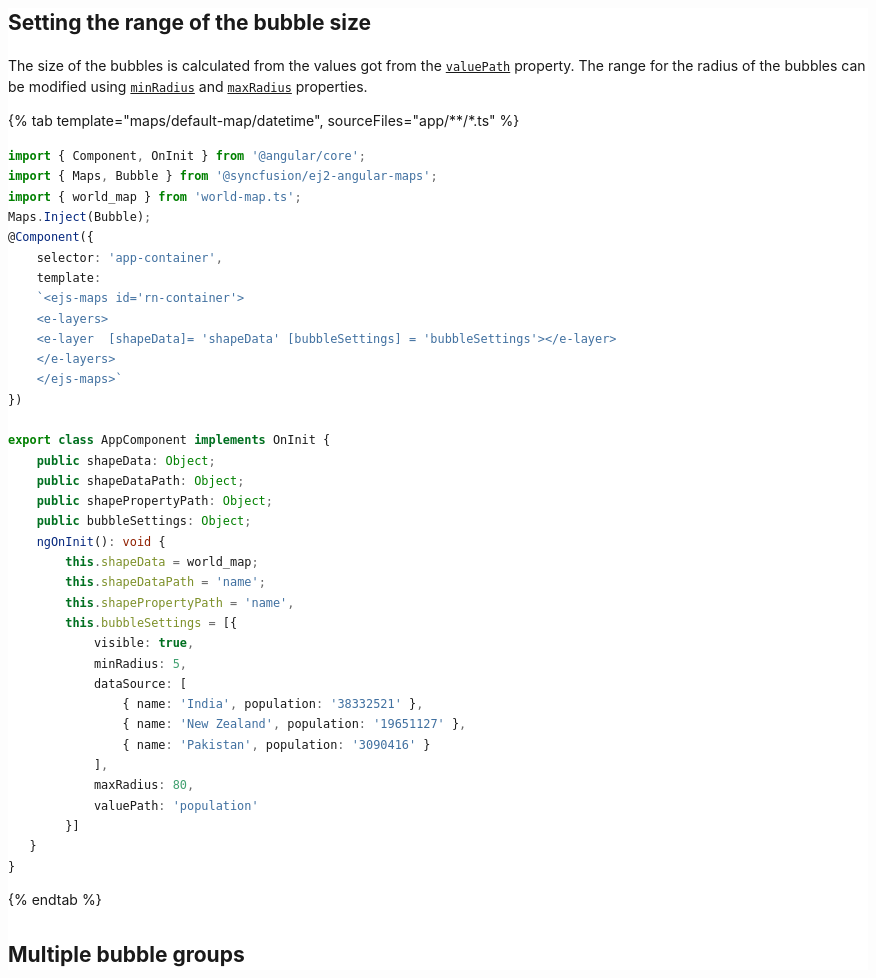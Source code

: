 ## Setting the range of the bubble size

The size of the bubbles is calculated from the values got from the [`valuePath`](../api/maps/bubbleSettingsModel/#valuepath) property. The range for the radius of the bubbles can be modified using [`minRadius`](../api/maps/bubbleSettingsModel/#minradius) and [`maxRadius`](../api/maps/bubbleSettingsModel/#maxradius) properties.

{% tab template="maps/default-map/datetime", sourceFiles="app/**/*.ts" %}

```typescript
import { Component, OnInit } from '@angular/core';
import { Maps, Bubble } from '@syncfusion/ej2-angular-maps';
import { world_map } from 'world-map.ts';
Maps.Inject(Bubble);
@Component({
    selector: 'app-container',
    template:
    `<ejs-maps id='rn-container'>
    <e-layers>
    <e-layer  [shapeData]= 'shapeData' [bubbleSettings] = 'bubbleSettings'></e-layer>
    </e-layers>
    </ejs-maps>`
})

export class AppComponent implements OnInit {
    public shapeData: Object;
    public shapeDataPath: Object;
    public shapePropertyPath: Object;
    public bubbleSettings: Object;
    ngOnInit(): void {
        this.shapeData = world_map;
        this.shapeDataPath = 'name';
        this.shapePropertyPath = 'name',
        this.bubbleSettings = [{
            visible: true,
            minRadius: 5,
            dataSource: [
                { name: 'India', population: '38332521' },
                { name: 'New Zealand', population: '19651127' },
                { name: 'Pakistan', population: '3090416' }
            ],
            maxRadius: 80,
            valuePath: 'population'
        }]
   }
}
```

 {% endtab %}

## Multiple bubble groups

